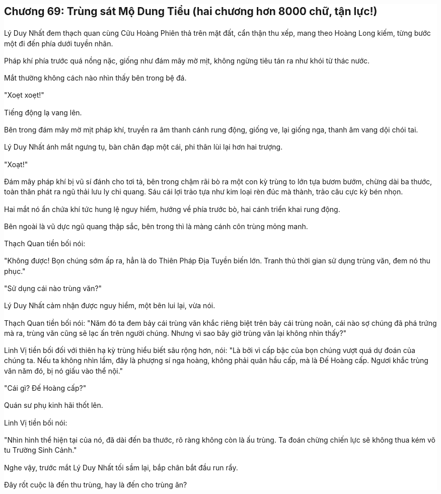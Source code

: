 ## Chương 69: Trùng sát Mộ Dung Tiểu (hai chương hơn 8000 chữ, tận lực!)

Lý Duy Nhất đem thạch quan cùng Cửu Hoàng Phiên thả trên mặt đất, cẩn thận thu xếp, mang theo Hoàng Long kiếm, từng bước một đi đến phía dưới tuyền nhãn.

Pháp khí phía trước quá nồng nặc, giống như đám mây mờ mịt, không ngừng tiêu tán ra như khói từ thác nước.

Mắt thường không cách nào nhìn thấy bên trong bệ đá.

"Xoẹt xoẹt!"

Tiếng động lạ vang lên.

Bên trong đám mây mờ mịt pháp khí, truyền ra âm thanh cánh rung động, giống ve, lại giống nga, thanh âm vang dội chói tai.

Lý Duy Nhất ánh mắt ngưng tụ, bàn chân đạp một cái, phi thân lùi lại hơn hai trượng.

"Xoạt!"

Đám mây pháp khí bị vũ sí đánh cho tơi tả, bên trong chậm rãi bò ra một con kỳ trùng to lớn tựa bươm bướm, chừng dài ba thước, toàn thân phát ra ngũ thải lưu ly chi quang. Sáu cái lợi trảo tựa như kim loại rèn đúc mà thành, trảo câu cực kỳ bén nhọn.

Hai mắt nó ẩn chứa khí tức hung lệ nguy hiểm, hướng về phía trước bò, hai cánh triển khai rung động.

Bên ngoài là vũ dực ngũ quang thập sắc, bên trong thì là màng cánh côn trùng mỏng manh.

Thạch Quan tiền bối nói:

"Không được! Bọn chúng sớm ấp ra, hẳn là do Thiên Pháp Địa Tuyền biến lớn. Tranh thủ thời gian sử dụng trùng văn, đem nó thu phục."

"Sử dụng cái nào trùng văn?"

Lý Duy Nhất cảm nhận được nguy hiểm, một bên lui lại, vừa nói.

Thạch Quan tiền bối nói: "Năm đó ta đem bảy cái trùng văn khắc riêng biệt trên bảy cái trùng noãn, cái nào sợ chúng đã phá trứng mà ra, trùng văn cũng sẽ lạc ấn trên người chúng. Nhưng vì sao bây giờ trùng văn lại không nhìn thấy?"

Linh Vị tiền bối đối với thiên hạ kỳ trùng hiểu biết sâu rộng hơn, nói: "Là bởi vì cấp bậc của bọn chúng vượt quá dự đoán của chúng ta. Nếu ta không nhìn lầm, đây là phượng sí nga hoàng, không phải quân hầu cấp, mà là Đế Hoàng cấp. Ngươi khắc trùng văn năm đó, bị nó giấu vào thể nội."

"Cái gì? Đế Hoàng cấp?"

Quán sư phụ kinh hãi thốt lên.

Linh Vị tiền bối nói:

"Nhìn hình thể hiện tại của nó, đã dài đến ba thước, rõ ràng không còn là ấu trùng. Ta đoán chừng chiến lực sẽ không thua kém võ tu Trường Sinh Cảnh."

Nghe vậy, trước mắt Lý Duy Nhất tối sầm lại, bắp chân bắt đầu run rẩy.

Đây rốt cuộc là đến thu trùng, hay là đến cho trùng ăn?
